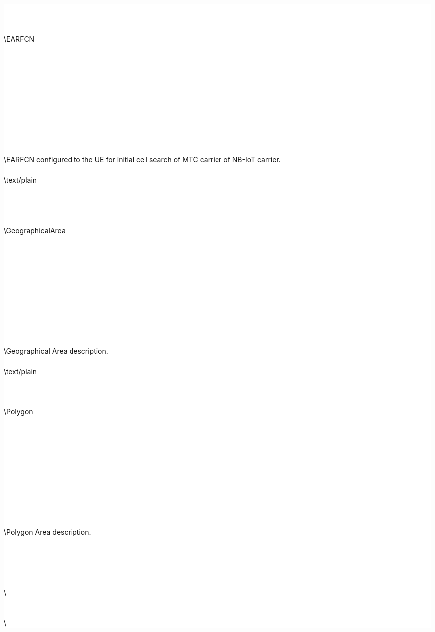 \
\
\
\EARFCN\
\
\
\
\
\
\
\
\
\
\
\
\EARFCN configured to the UE for initial cell search of MTC carrier
of NB-IoT carrier.\
\
\text/plain\
\
\
\
\
\GeographicalArea\
\
\
\
\
\
\
\
\
\
\
\
\Geographical Area description.\
\
\text/plain\
\
\
\
\Polygon\
\
\
\
\
\
\
\
\
\
\
\
\Polygon Area description.\
\
\
\
\
\
\\
\
\
\
\